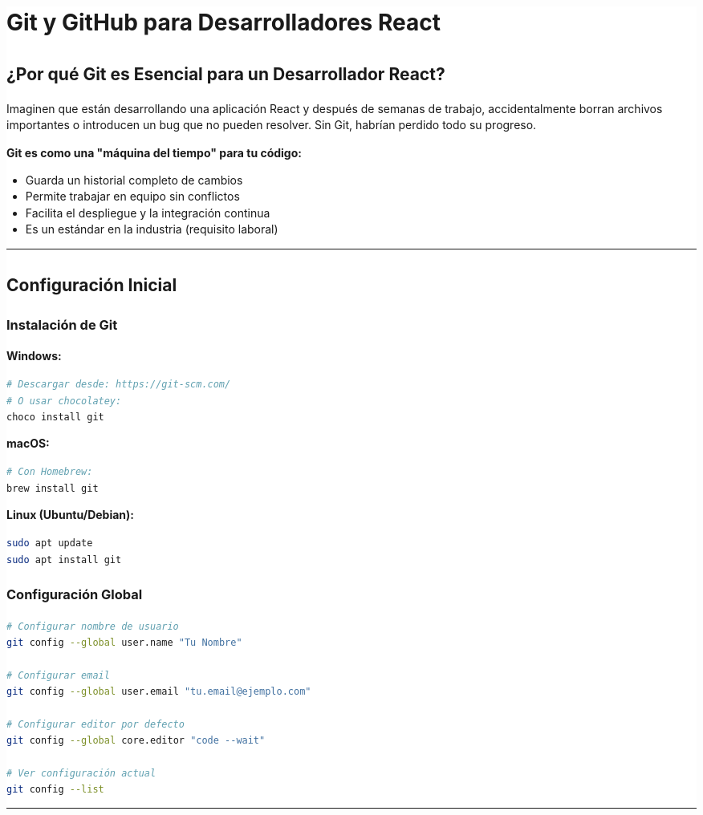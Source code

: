 # Git y GitHub para Desarrolladores React

## ¿Por qué Git es Esencial para un Desarrollador React?

Imaginen que están desarrollando una aplicación React y después de semanas de trabajo, accidentalmente borran archivos importantes o introducen un bug que no pueden resolver. Sin Git, habrían perdido todo su progreso.

**Git es como una "máquina del tiempo" para tu código:**
- Guarda un historial completo de cambios
- Permite trabajar en equipo sin conflictos
- Facilita el despliegue y la integración continua
- Es un estándar en la industria (requisito laboral)

---

## Configuración Inicial

### Instalación de Git

**Windows:**
```bash
# Descargar desde: https://git-scm.com/
# O usar chocolatey:
choco install git
```

**macOS:**
```bash
# Con Homebrew:
brew install git
```

**Linux (Ubuntu/Debian):**
```bash
sudo apt update
sudo apt install git
```

### Configuración Global
```bash
# Configurar nombre de usuario
git config --global user.name "Tu Nombre"

# Configurar email
git config --global user.email "tu.email@ejemplo.com"

# Configurar editor por defecto
git config --global core.editor "code --wait"

# Ver configuración actual
git config --list
```

---